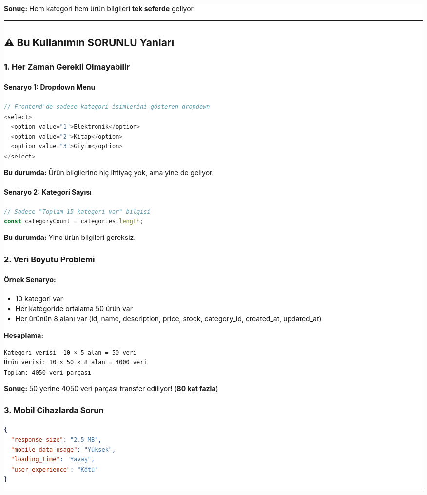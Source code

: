 **Sonuç:** Hem kategori hem ürün bilgileri **tek seferde** geliyor.

---

## ⚠️ Bu Kullanımın **SORUNLU** Yanları

### 1. **Her Zaman Gerekli Olmayabilir**

#### Senaryo 1: Dropdown Menu
```javascript
// Frontend'de sadece kategori isimlerini gösteren dropdown
<select>
  <option value="1">Elektronik</option>
  <option value="2">Kitap</option>
  <option value="3">Giyim</option>
</select>
```

**Bu durumda:** Ürün bilgilerine hiç ihtiyaç yok, ama yine de geliyor.

#### Senaryo 2: Kategori Sayısı
```javascript
// Sadece "Toplam 15 kategori var" bilgisi
const categoryCount = categories.length;
```

**Bu durumda:** Yine ürün bilgileri gereksiz.

### 2. **Veri Boyutu Problemi**

#### Örnek Senaryo:
- 10 kategori var
- Her kategoride ortalama 50 ürün var
- Her ürünün 8 alanı var (id, name, description, price, stock, category_id, created_at, updated_at)

**Hesaplama:**
```
Kategori verisi: 10 × 5 alan = 50 veri
Ürün verisi: 10 × 50 × 8 alan = 4000 veri
Toplam: 4050 veri parçası
```

**Sonuç:** 50 yerine 4050 veri parçası transfer ediliyor! (**80 kat fazla**)

### 3. **Mobil Cihazlarda Sorun**

```json
{
  "response_size": "2.5 MB",
  "mobile_data_usage": "Yüksek",
  "loading_time": "Yavaş",
  "user_experience": "Kötü"
}
```

---